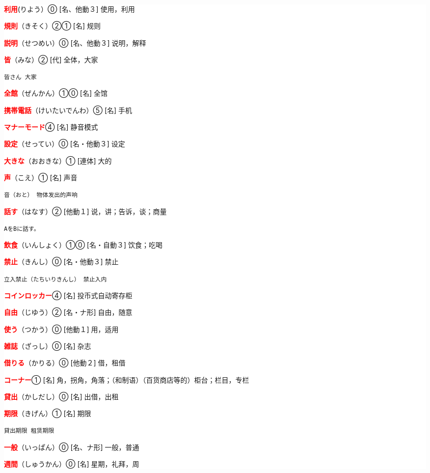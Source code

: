 <font color="red">**利用**</font>(りよう）⓪ [名、他動３] 使用，利用

<font color="red">**規則**</font>（きそく）②① [名] 规则

<font color="red">**説明**</font>（せつめい）⓪ [名、他動３] 说明，解释

<font color="red">**皆**</font>（みな）② [代] 全体，大家

```
皆さん 大家
```

<font color="red">**全館**</font>（ぜんかん）①⓪ [名] 全馆

<font color="red">**携帯電話**</font>（けいたいでんわ）⑤ [名] 手机

<font color="red">**マナーモード**</font>④ [名] 静音模式

<font color="red">**設定**</font>（せってい）⓪ [名・他動３] 设定

<font color="red">**大きな**</font>（おおきな）① [連体] 大的

<font color="red">**声**</font>（こえ）① [名] 声音

```
音（おと） 物体发出的声响
```

<font color="red">**話す**</font>（はなす）② [他動１] 说，讲；告诉，谈；商量

```
AをBに話す。
```

<font color="red">**飲食**</font>（いんしょく）①⓪ [名・自動３] 饮食；吃喝

<font color="red">**禁止**</font>（きんし）⓪ [名・他動３] 禁止

```
立入禁止（たちいりきんし） 禁止入内
```

<font color="red">**コインロッカー**</font>➃ [名] 投币式自动寄存柜

<font color="red">**自由**</font>（じゆう）② [名・ナ形] 自由，随意

<font color="red">**使う**</font>（つかう）⓪ [他動１] 用，适用

<font color="red">**雑誌**</font>（ざっし）⓪ [名] 杂志

<font color="red">**借りる**</font>（かりる）⓪ [他動２] 借，租借

<font color="red">**コーナー**</font>➀ [名] 角，拐角，角落；（和制语）（百货商店等的）柜台；栏目，专栏

<font color="red">**貸出**</font>（かしだし）⓪ [名] 出借，出租

<font color="red">**期限**</font>（きげん）① [名] 期限

```
貸出期限 租赁期限
```

<font color="red">**一般**</font>（いっぱん）⓪ [名、ナ形] 一般，普通

<font color="red">**週間**</font>（しゅうかん）⓪ [名] 星期，礼拜，周
